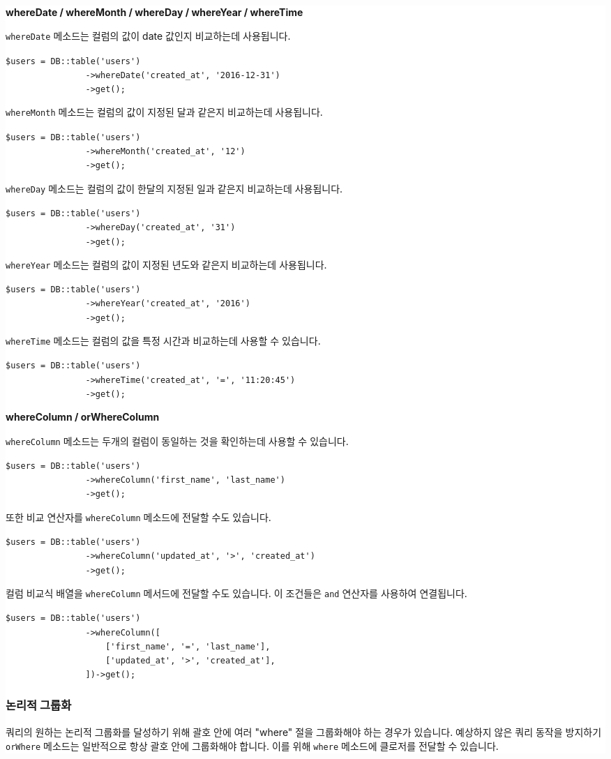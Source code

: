 **whereDate / whereMonth / whereDay / whereYear / whereTime**

`whereDate` 메소드는 컬럼의 값이 date 값인지 비교하는데 사용됩니다.

    $users = DB::table('users')
                    ->whereDate('created_at', '2016-12-31')
                    ->get();

`whereMonth` 메소드는 컬럼의 값이 지정된 달과 같은지 비교하는데 사용됩니다.

    $users = DB::table('users')
                    ->whereMonth('created_at', '12')
                    ->get();

`whereDay` 메소드는 컬럼의 값이 한달의 지정된 일과 같은지 비교하는데 사용됩니다.

    $users = DB::table('users')
                    ->whereDay('created_at', '31')
                    ->get();

`whereYear` 메소드는 컬럼의 값이 지정된 년도와 같은지 비교하는데 사용됩니다.

    $users = DB::table('users')
                    ->whereYear('created_at', '2016')
                    ->get();

`whereTime` 메소드는 컬럼의 값을 특정 시간과 비교하는데 사용할 수 있습니다.

    $users = DB::table('users')
                    ->whereTime('created_at', '=', '11:20:45')
                    ->get();

**whereColumn / orWhereColumn**

`whereColumn` 메소드는 두개의 컬럼이 동일하는 것을 확인하는데 사용할 수 있습니다.

    $users = DB::table('users')
                    ->whereColumn('first_name', 'last_name')
                    ->get();

또한 비교 연산자를 `whereColumn` 메소드에 전달할 수도 있습니다.

    $users = DB::table('users')
                    ->whereColumn('updated_at', '>', 'created_at')
                    ->get();

컬럼 비교식 배열을 `whereColumn` 메서드에 전달할 수도 있습니다. 이 조건들은 `and` 연산자를 사용하여 연결됩니다.

    $users = DB::table('users')
                    ->whereColumn([
                        ['first_name', '=', 'last_name'],
                        ['updated_at', '>', 'created_at'],
                    ])->get();

<a name="logical-grouping"></a>
### 논리적 그룹화

쿼리의 원하는 논리적 그룹화를 달성하기 위해 괄호 안에 여러 "where" 절을 그룹화해야 하는 경우가 있습니다. 예상하지 않은 쿼리 동작을 방지하기 `orWhere` 메소드는 일반적으로 항상 괄호 안에 그룹화해야 합니다. 이를 위해 `where` 메소드에 클로저를 전달할 수 있습니다.
